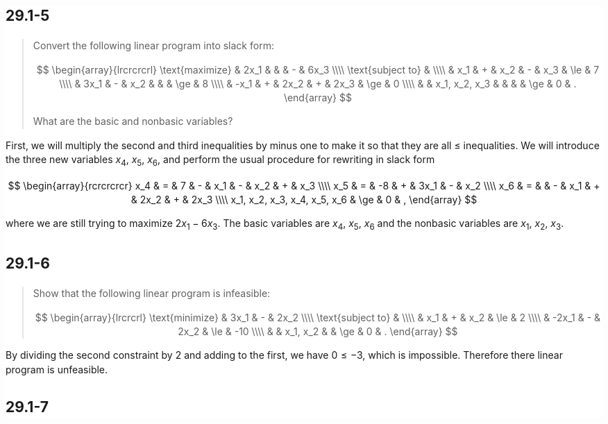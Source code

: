 ## 29.1-5

> Convert the following linear program into slack form:
>
> $$
> \begin{array}{lrcrcrcrl}
> \text{maximize}   & 2x_1 &   &      & - & 6x_3 \\\\
> \text{subject to} & \\\\
>                   &  x_1 & + &  x_2 & - &  x_3 & \le & 7 \\\\
>                   & 3x_1 & - &  x_2 &   &      & \ge & 8 \\\\
>                   & -x_1 & + & 2x_2 & + & 2x_3 & \ge & 0 \\\\
>                   &      & x_1, x_2, x_3 & & & & \ge & 0 & .
> \end{array}
> $$
>
> What are the basic and nonbasic variables?

First, we will multiply the second and third inequalities by minus one to make it so that they are all $\le$ inequalities. We will introduce the three new variables $x_4$, $x_5$, $x_6$, and perform the usual procedure for rewriting in slack form

$$
\begin{array}{rcrcrcrcr}
                         x_4 & =   &  7 & - &  x_1 & - &  x_2 & + &  x_3 \\\\
                         x_5 & =   & -8 & + & 3x_1 & - &  x_2 \\\\
                         x_6 & =   &    & - &  x_1 & + & 2x_2 & + & 2x_3 \\\\
x_1, x_2, x_3, x_4, x_5, x_6 & \ge &  0 & ,
\end{array}
$$

where we are still trying to maximize $2x_1 - 6x_3$. The basic variables are $x_4$, $x_5$, $x_6$ and the nonbasic variables are $x_1$, $x_2$, $x_3$.

## 29.1-6

> Show that the following linear program is infeasible:
>
> $$
> \begin{array}{lrcrcrl}
> \text{minimize}   &  3x_1 & - & 2x_2 \\\\
> \text{subject to} & \\\\
>                   &   x_1 & + &  x_2   & \le &   2 \\\\
>                   & -2x_1 & - & 2x_2   & \le & -10 \\\\
>                   &       & x_1, x_2 & & \ge &   0 & .
> \end{array}
> $$

By dividing the second constraint by $2$ and adding to the first, we have $0 \le −3$, which is impossible. Therefore there linear program is unfeasible.

## 29.1-7
